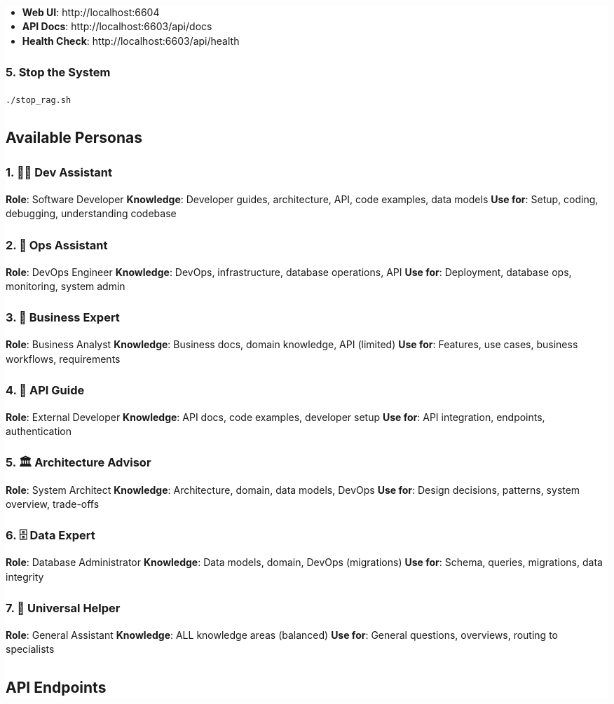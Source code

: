 - **Web UI**: http://localhost:6604
- **API Docs**: http://localhost:6603/api/docs
- **Health Check**: http://localhost:6603/api/health

### 5. Stop the System

```bash
./stop_rag.sh
```

## Available Personas

### 1. 👨‍💻 Dev Assistant
**Role**: Software Developer
**Knowledge**: Developer guides, architecture, API, code examples, data models
**Use for**: Setup, coding, debugging, understanding codebase

### 2. 🔧 Ops Assistant
**Role**: DevOps Engineer
**Knowledge**: DevOps, infrastructure, database operations, API
**Use for**: Deployment, database ops, monitoring, system admin

### 3. 💼 Business Expert
**Role**: Business Analyst
**Knowledge**: Business docs, domain knowledge, API (limited)
**Use for**: Features, use cases, business workflows, requirements

### 4. 🔌 API Guide
**Role**: External Developer
**Knowledge**: API docs, code examples, developer setup
**Use for**: API integration, endpoints, authentication

### 5. 🏛️ Architecture Advisor
**Role**: System Architect
**Knowledge**: Architecture, domain, data models, DevOps
**Use for**: Design decisions, patterns, system overview, trade-offs

### 6. 🗄️ Data Expert
**Role**: Database Administrator
**Knowledge**: Data models, domain, DevOps (migrations)
**Use for**: Schema, queries, migrations, data integrity

### 7. 🤖 Universal Helper
**Role**: General Assistant
**Knowledge**: ALL knowledge areas (balanced)
**Use for**: General questions, overviews, routing to specialists

## API Endpoints
